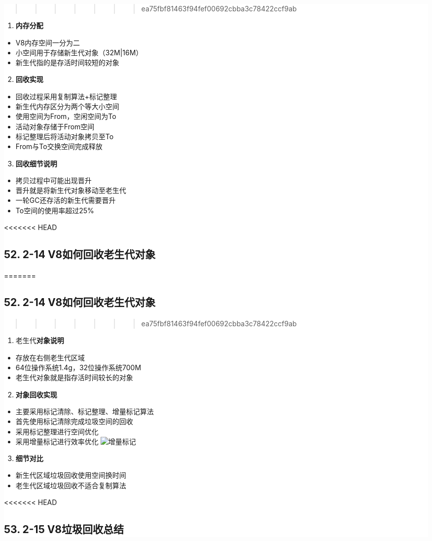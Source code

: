 >>>>>>> ea75fbf81463f94fef00692cbba3c78422ccf9ab

1. **内存分配**

* V8内存空间一分为二
* 小空间用于存储新生代对象（32M|16M）
* 新生代指的是存活时间较短的对象

2. **回收实现**

* 回收过程采用复制算法+标记整理
* 新生代内存区分为两个等大小空间
* 使用空间为From，空闲空间为To
* 活动对象存储于From空间
* 标记整理后将活动对象拷贝至To
* From与To交换空间完成释放

3. **回收细节说明**

* 拷贝过程中可能出现晋升
* 晋升就是将新生代对象移动至老生代
* 一轮GC还存活的新生代需要晋升
* To空间的使用率超过25%

<<<<<<< HEAD

## 52. <a name='V8-1'></a>2-14 V8如何回收老生代对象

=======

## 52. <a name='V8-1'></a>2-14 V8如何回收老生代对象

>>>>>>> ea75fbf81463f94fef00692cbba3c78422ccf9ab

1. 老生代**对象说明**

* 存放在右侧老生代区域
* 64位操作系统1.4g，32位操作系统700M
* 老生代对象就是指存活时间较长的对象

2. **对象回收实现**

* 主要采用标记清除、标记整理、增量标记算法
* 首先使用标记清除完成垃圾空间的回收
* 采用标记整理进行空间优化
* 采用增量标记进行效率优化
  ![增量标记](https://github.com/ALLTAKENS/MarkDownImg/blob/master/%E5%A2%9E%E9%87%8F%E6%A0%87%E8%AE%B0%E7%AE%97%E6%B3%95%E4%BC%98%E5%8C%961.jpeg?raw=true)

3. **细节对比**

* 新生代区域垃圾回收使用空间换时间
* 老生代区域垃圾回收不适合复制算法

<<<<<<< HEAD

## 53. <a name='V8-1'></a>2-15 V8垃圾回收总结
